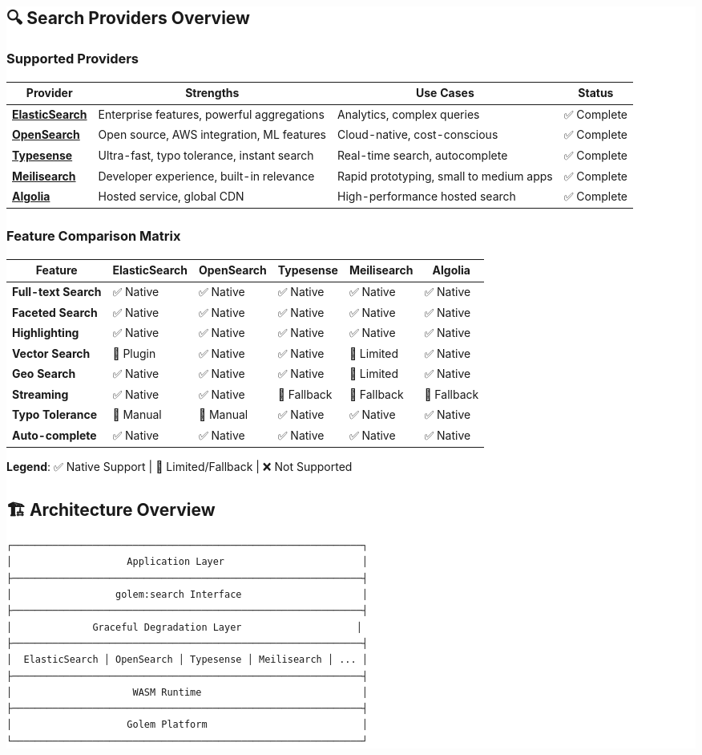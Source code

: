 ## 🔍 Search Providers Overview

### Supported Providers

| Provider | Strengths | Use Cases | Status |
|----------|-----------|-----------|---------|
| **[ElasticSearch](guides/providers/elasticsearch.md)** | Enterprise features, powerful aggregations | Analytics, complex queries | ✅ Complete |
| **[OpenSearch](guides/providers/opensearch.md)** | Open source, AWS integration, ML features | Cloud-native, cost-conscious | ✅ Complete |
| **[Typesense](guides/providers/typesense.md)** | Ultra-fast, typo tolerance, instant search | Real-time search, autocomplete | ✅ Complete |
| **[Meilisearch](guides/providers/meilisearch.md)** | Developer experience, built-in relevance | Rapid prototyping, small to medium apps | ✅ Complete |
| **[Algolia](guides/providers/algolia.md)** | Hosted service, global CDN | High-performance hosted search | ✅ Complete |

### Feature Comparison Matrix

| Feature | ElasticSearch | OpenSearch | Typesense | Meilisearch | Algolia |
|---------|---------------|------------|-----------|-------------|---------|
| **Full-text Search** | ✅ Native | ✅ Native | ✅ Native | ✅ Native | ✅ Native |
| **Faceted Search** | ✅ Native | ✅ Native | ✅ Native | ✅ Native | ✅ Native |
| **Highlighting** | ✅ Native | ✅ Native | ✅ Native | ✅ Native | ✅ Native |
| **Vector Search** | 🔶 Plugin | ✅ Native | ✅ Native | 🔶 Limited | ✅ Native |
| **Geo Search** | ✅ Native | ✅ Native | ✅ Native | 🔶 Limited | ✅ Native |
| **Streaming** | ✅ Native | ✅ Native | 🔶 Fallback | 🔶 Fallback | 🔶 Fallback |
| **Typo Tolerance** | 🔶 Manual | 🔶 Manual | ✅ Native | ✅ Native | ✅ Native |
| **Auto-complete** | ✅ Native | ✅ Native | ✅ Native | ✅ Native | ✅ Native |

**Legend**: ✅ Native Support | 🔶 Limited/Fallback | ❌ Not Supported

## 🏗️ Architecture Overview

```
┌─────────────────────────────────────────────────────────────┐
│                    Application Layer                        │
├─────────────────────────────────────────────────────────────┤
│                  golem:search Interface                     │
├─────────────────────────────────────────────────────────────┤
│              Graceful Degradation Layer                    │
├─────────────────────────────────────────────────────────────┤
│  ElasticSearch │ OpenSearch │ Typesense │ Meilisearch │ ... │
├─────────────────────────────────────────────────────────────┤
│                     WASM Runtime                            │
├─────────────────────────────────────────────────────────────┤
│                    Golem Platform                           │
└─────────────────────────────────────────────────────────────┘
```
